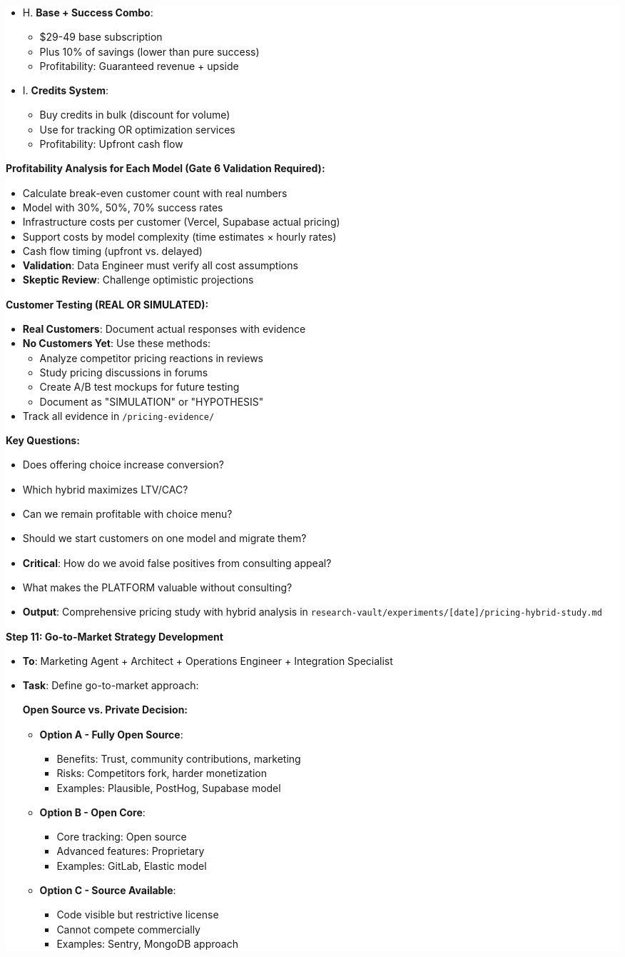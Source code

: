   - H. **Base + Success Combo**:
    - $29-49 base subscription
    - Plus 10% of savings (lower than pure success)
    - Profitability: Guaranteed revenue + upside
  
  - I. **Credits System**:
    - Buy credits in bulk (discount for volume)
    - Use for tracking OR optimization services
    - Profitability: Upfront cash flow
  
  **Profitability Analysis for Each Model (Gate 6 Validation Required):**
  - Calculate break-even customer count with real numbers
  - Model with 30%, 50%, 70% success rates
  - Infrastructure costs per customer (Vercel, Supabase actual pricing)
  - Support costs by model complexity (time estimates × hourly rates)
  - Cash flow timing (upfront vs. delayed)
  - **Validation**: Data Engineer must verify all cost assumptions
  - **Skeptic Review**: Challenge optimistic projections
  
  **Customer Testing (REAL OR SIMULATED):**
  - **Real Customers**: Document actual responses with evidence
  - **No Customers Yet**: Use these methods:
    - Analyze competitor pricing reactions in reviews
    - Study pricing discussions in forums
    - Create A/B test mockups for future testing
    - Document as "SIMULATION" or "HYPOTHESIS"
  - Track all evidence in `/pricing-evidence/`
  
  **Key Questions:**
  - Does offering choice increase conversion?
  - Which hybrid maximizes LTV/CAC?
  - Can we remain profitable with choice menu?
  - Should we start customers on one model and migrate them?
  - **Critical**: How do we avoid false positives from consulting appeal?
  - What makes the PLATFORM valuable without consulting?
  
- **Output**: Comprehensive pricing study with hybrid analysis in `research-vault/experiments/[date]/pricing-hybrid-study.md`

**Step 11: Go-to-Market Strategy Development**
- **To**: Marketing Agent + Architect + Operations Engineer + Integration Specialist
- **Task**: Define go-to-market approach:
  
  **Open Source vs. Private Decision:**
  - **Option A - Fully Open Source**:
    - Benefits: Trust, community contributions, marketing
    - Risks: Competitors fork, harder monetization
    - Examples: Plausible, PostHog, Supabase model
  
  - **Option B - Open Core**:
    - Core tracking: Open source
    - Advanced features: Proprietary
    - Examples: GitLab, Elastic model
  
  - **Option C - Source Available**:
    - Code visible but restrictive license
    - Cannot compete commercially
    - Examples: Sentry, MongoDB approach
  